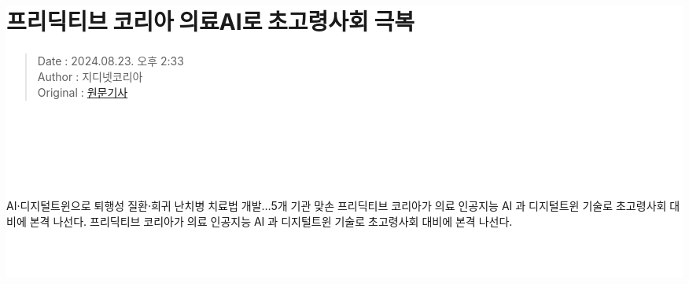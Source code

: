   
# 프리딕티브 코리아 의료AI로 초고령사회 극복  
  
> Date : 2024.08.23. 오후 2:33  
> Author : 지디넷코리아  
> Original : [원문기사](https://n.news.naver.com/mnews/article/092/0002343096?sid=105)  
<br/>  
  
<img alt="" class="_LAZY_LOADING _LAZY_LOADING_INIT_HIDE" src="https://imgnews.pstatic.net/image/092/2024/08/23/0002343096_001_20240823143312198.jpg?type=w647" id="img1" style="display: none;"></img>  
<br/><br/>  
  
AI·디지털트윈으로 퇴행성 질환·희귀 난치병 치료법 개발…5개 기관 맞손 프리딕티브 코리아가 의료 인공지능 AI 과 디지털트윈 기술로 초고령사회 대비에 본격 나선다.
프리딕티브 코리아가 의료 인공지능 AI 과 디지털트윈 기술로 초고령사회 대비에 본격 나선다.  
<br/><br/><br/>  

